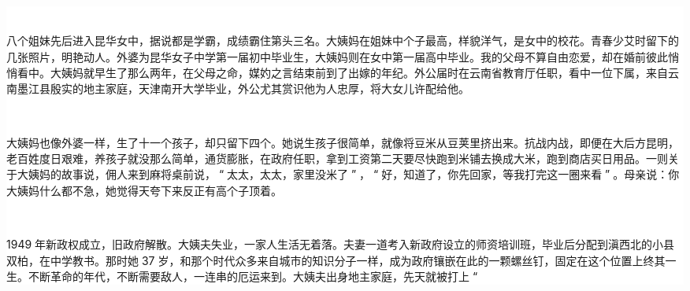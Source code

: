   <br/>
 </p>
 <p class="p2">
  <span class="s1">
   八个姐妹先后进入昆华女中，据说都是学霸，成绩霸住第头三名。大姨妈在姐妹中个子最高，样貌洋气，是女中的校花。青春少艾时留下的几张照片，明艳动人。外婆为昆华女子中学第一届初中毕业生，大姨妈则在女中第一届高中毕业。我的父母不算自由恋爱，却在婚前彼此悄悄看中。大姨妈就早生了那么两年，在父母之命，媒妁之言结束前到了出嫁的年纪。外公届时在云南省教育厅任职，看中一位下属，来自云南墨江县殷实的地主家庭，天津南开大学毕业，外公尤其赏识他为人忠厚，将大女儿许配给他。
  </span>
 </p>
 <p class="p1">
  <span class="s1">
  </span>
  <br/>
 </p>
 <p class="p2">
  <span class="s1">
   大姨妈也像外婆一样，生了十一个孩子，却只留下四个。她说生孩子很简单，就像将豆米从豆荚里挤出来。抗战内战，即便在大后方昆明，老百姓度日艰难，养孩子就没那么简单，通货膨胀，在政府任职，拿到工资第二天要尽快跑到米铺去换成大米，跑到商店买日用品。一则关于大姨妈的故事说，佣人来到麻将桌前说，
  </span>
  <span class="s3">
   “
  </span>
  <span class="s1">
   太太，太太，家里没米了
  </span>
  <span class="s3">
   ”
  </span>
  <span class="s1">
   ，
  </span>
  <span class="s3">
   “
  </span>
  <span class="s1">
   好，知道了，你先回家，等我打完这一圈来看
  </span>
  <span class="s3">
   ”
  </span>
  <span class="s1">
   。母亲说：你大姨妈什么都不急，她觉得天夸下来反正有高个子顶着。
  </span>
 </p>
 <p class="p1">
  <span class="s1">
  </span>
  <br/>
 </p>
 <p class="p2">
  <span class="s3">
   1949
  </span>
  <span class="s1">
   年新政权成立，旧政府解散。大姨夫失业，一家人生活无着落。夫妻一道考入新政府设立的师资培训班，毕业后分配到滇西北的小县双柏，在中学教书。那时她
  </span>
  <span class="s3">
   37
  </span>
  <span class="s1">
   岁，和那个时代众多来自城市的知识分子一样，成为政府镶嵌在此的一颗螺丝钉，固定在这个位置上终其一生。不断革命的年代，不断需要敌人，一连串的厄运来到。大姨夫出身地主家庭，先天就被打上
  </span>
  <span class="s3">
   “